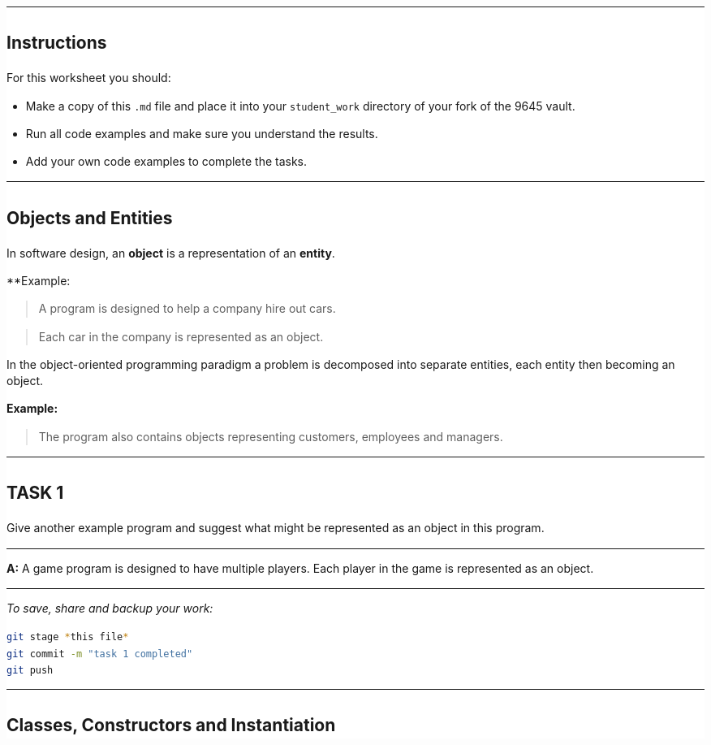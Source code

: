 
---

## Instructions

For this worksheet you should:

- Make a copy of this `.md` file and place it into your `student_work` directory of your fork of the 9645 vault.

- Run all code examples and make sure you understand the results.
      
- Add your own code examples to complete the tasks.

---

## Objects and Entities

In software design, an **object** is a representation of an **entity**.

**Example:

> A program is designed to help a company hire out cars.

> Each car in the company is represented as an object.

In the object-oriented programming paradigm a problem is decomposed into separate entities, each entity then becoming an object.

**Example:** 

> The program also contains objects representing customers, employees and managers.

---

## TASK 1

Give another example program and suggest what might be represented as an object in this program.

---

**A:** A game program is designed to have multiple players. Each player in the game is represented as an object.

---

*To save, share and backup your work:*


```bash
git stage *this file*
git commit -m "task 1 completed"
git push
```

---

## Classes, Constructors and Instantiation
